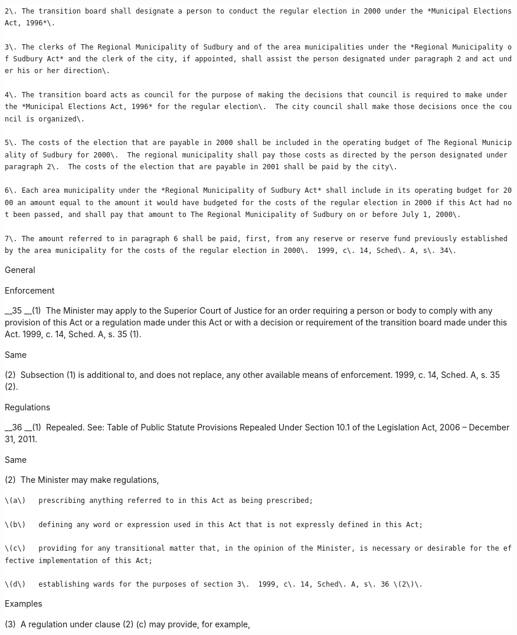 	2\.	The transition board shall designate a person to conduct the regular election in 2000 under the *Municipal Elections Act, 1996*\.

	3\.	The clerks of The Regional Municipality of Sudbury and of the area municipalities under the *Regional Municipality of Sudbury Act* and the clerk of the city, if appointed, shall assist the person designated under paragraph 2 and act under his or her direction\.

	4\.	The transition board acts as council for the purpose of making the decisions that council is required to make under the *Municipal Elections Act, 1996* for the regular election\.  The city council shall make those decisions once the council is organized\.

	5\.	The costs of the election that are payable in 2000 shall be included in the operating budget of The Regional Municipality of Sudbury for 2000\.  The regional municipality shall pay those costs as directed by the person designated under paragraph 2\.  The costs of the election that are payable in 2001 shall be paid by the city\.

	6\.	Each area municipality under the *Regional Municipality of Sudbury Act* shall include in its operating budget for 2000 an amount equal to the amount it would have budgeted for the costs of the regular election in 2000 if this Act had not been passed, and shall pay that amount to The Regional Municipality of Sudbury on or before July 1, 2000\.

	7\.	The amount referred to in paragraph 6 shall be paid, first, from any reserve or reserve fund previously established by the area municipality for the costs of the regular election in 2000\.  1999, c\. 14, Sched\. A, s\. 34\.

<a id="BK56"></a>General

Enforcement

<a id="BK57"></a>__35 __\(1\)  The Minister may apply to the Superior Court of Justice for an order requiring a person or body to comply with any provision of this Act or a regulation made under this Act or with a decision or requirement of the transition board made under this Act\.  1999, c\. 14, Sched\. A, s\. 35 \(1\)\.

Same

\(2\)  Subsection \(1\) is additional to, and does not replace, any other available means of enforcement\.  1999, c\. 14, Sched\. A, s\. 35 \(2\)\.

Regulations

<a id="BK58"></a>__36 __\(1\)  Repealed\.  See: Table of Public Statute Provisions Repealed Under Section 10\.1 of the Legislation Act, 2006 – December 31, 2011\.

Same

\(2\)  The Minister may make regulations,

	\(a\)	prescribing anything referred to in this Act as being prescribed;

	\(b\)	defining any word or expression used in this Act that is not expressly defined in this Act;

	\(c\)	providing for any transitional matter that, in the opinion of the Minister, is necessary or desirable for the effective implementation of this Act;

	\(d\)	establishing wards for the purposes of section 3\.  1999, c\. 14, Sched\. A, s\. 36 \(2\)\.

Examples

\(3\)  A regulation under clause \(2\) \(c\) may provide, for example,
